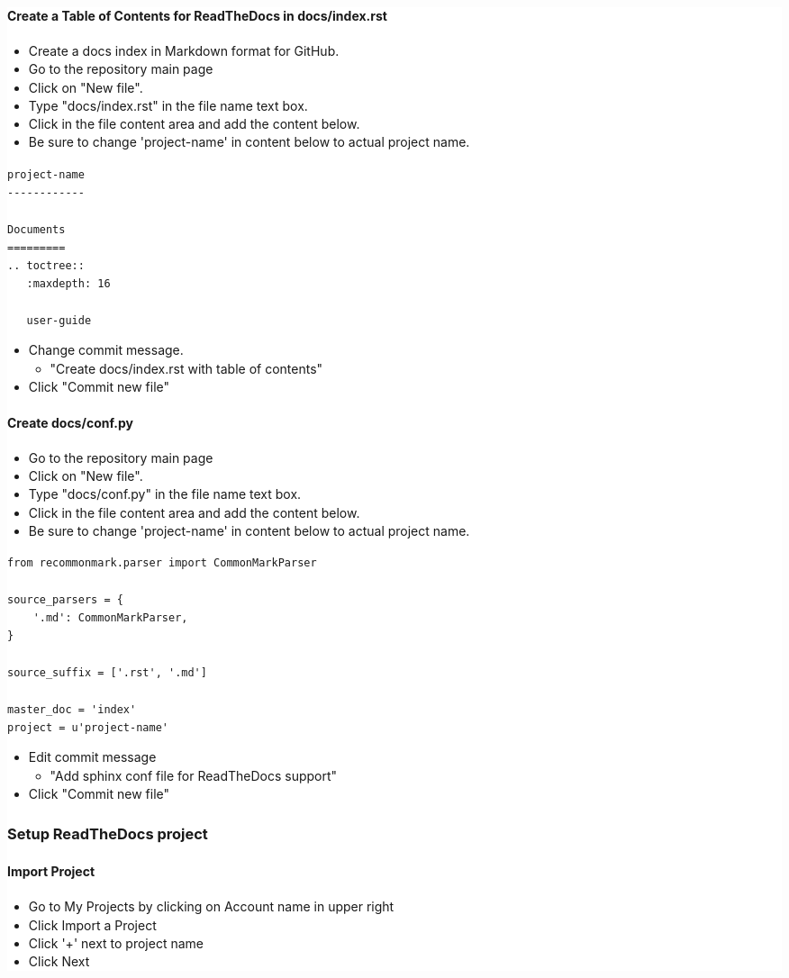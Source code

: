 #### Create a Table of Contents for ReadTheDocs in docs/index.rst
* Create a docs index in Markdown format for GitHub.
* Go to the repository main page
* Click on "New file".
* Type "docs/index.rst" in the file name text box.
* Click in the file content area and add the content below.
* Be sure to change 'project-name' in content below to actual project name.
```
project-name
------------

Documents
=========
.. toctree::
   :maxdepth: 16

   user-guide
```
* Change commit message.
    * "Create docs/index.rst with table of contents"
* Click "Commit new file"


#### Create docs/conf.py
* Go to the repository main page
* Click on "New file".
* Type "docs/conf.py" in the file name text box.
* Click in the file content area and add the content below.
* Be sure to change 'project-name' in content below to actual project name.
```
from recommonmark.parser import CommonMarkParser

source_parsers = {
    '.md': CommonMarkParser,
}

source_suffix = ['.rst', '.md']

master_doc = 'index'
project = u'project-name'
```
* Edit commit message
    * "Add sphinx conf file for ReadTheDocs support"
* Click "Commit new file"

### Setup ReadTheDocs project

#### Import Project
* Go to My Projects by clicking on Account name in upper right
* Click Import a Project
* Click '+' next to project name
* Click Next
